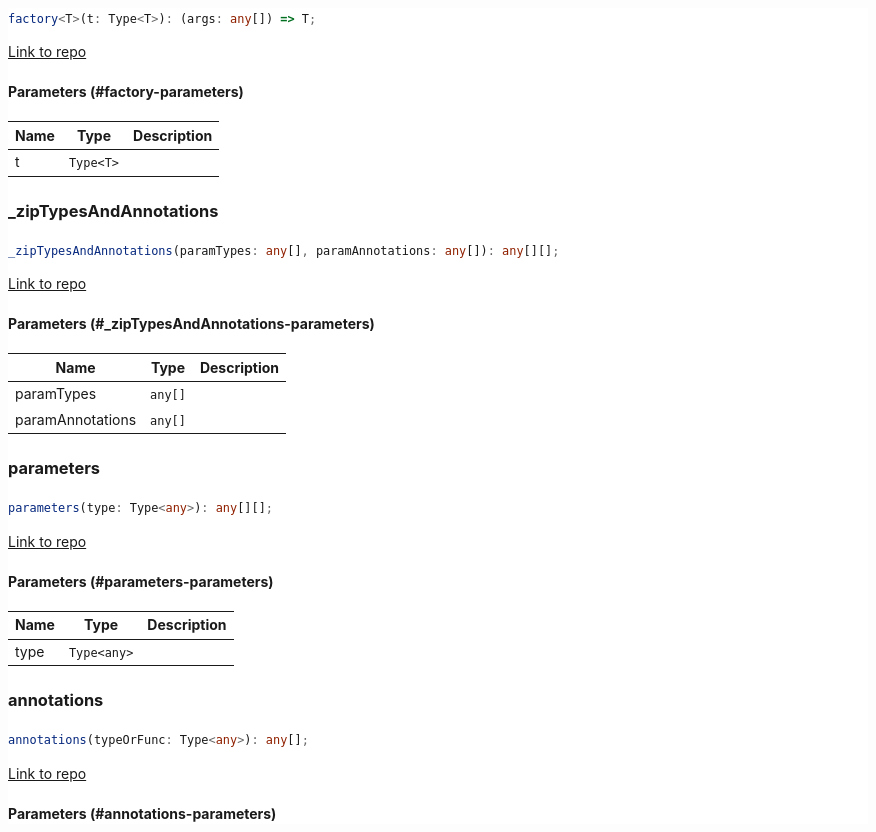 ```ts
factory<T>(t: Type<T>): (args: any[]) => T;
```

[Link to repo](https://github.com/timdeschryver/angular/blob/master/packages/core/src/reflection/reflection_capabilities.ts#L54-L56)

#### Parameters (#factory-parameters)

| Name | Type      | Description |
| ---- | --------- | ----------- |
| t    | `Type<T>` |             |

### \_zipTypesAndAnnotations

```ts
_zipTypesAndAnnotations(paramTypes: any[], paramAnnotations: any[]): any[][];
```

[Link to repo](https://github.com/timdeschryver/angular/blob/master/packages/core/src/reflection/reflection_capabilities.ts#L59-L84)

#### Parameters (#\_zipTypesAndAnnotations-parameters)

| Name             | Type    | Description |
| ---------------- | ------- | ----------- |
| paramTypes       | `any[]` |             |
| paramAnnotations | `any[]` |             |

### parameters

```ts
parameters(type: Type<any>): any[][];
```

[Link to repo](https://github.com/timdeschryver/angular/blob/master/packages/core/src/reflection/reflection_capabilities.ts#L133-L145)

#### Parameters (#parameters-parameters)

| Name | Type        | Description |
| ---- | ----------- | ----------- |
| type | `Type<any>` |             |

### annotations

```ts
annotations(typeOrFunc: Type<any>): any[];
```

[Link to repo](https://github.com/timdeschryver/angular/blob/master/packages/core/src/reflection/reflection_capabilities.ts#L169-L177)

#### Parameters (#annotations-parameters)
